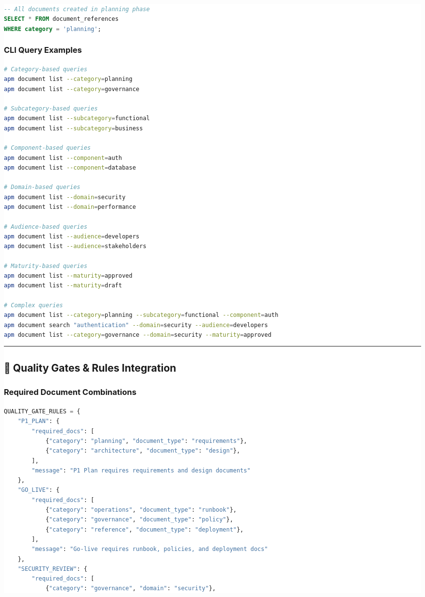 ```sql
-- All documents created in planning phase
SELECT * FROM document_references 
WHERE category = 'planning';
```

### **CLI Query Examples**

```bash
# Category-based queries
apm document list --category=planning
apm document list --category=governance

# Subcategory-based queries
apm document list --subcategory=functional
apm document list --subcategory=business

# Component-based queries
apm document list --component=auth
apm document list --component=database

# Domain-based queries
apm document list --domain=security
apm document list --domain=performance

# Audience-based queries
apm document list --audience=developers
apm document list --audience=stakeholders

# Maturity-based queries
apm document list --maturity=approved
apm document list --maturity=draft

# Complex queries
apm document list --category=planning --subcategory=functional --component=auth
apm document search "authentication" --domain=security --audience=developers
apm document list --category=governance --domain=security --maturity=approved
```

---

## 🎯 **Quality Gates & Rules Integration**

### **Required Document Combinations**

```python
QUALITY_GATE_RULES = {
    "P1_PLAN": {
        "required_docs": [
            {"category": "planning", "document_type": "requirements"},
            {"category": "architecture", "document_type": "design"},
        ],
        "message": "P1 Plan requires requirements and design documents"
    },
    "GO_LIVE": {
        "required_docs": [
            {"category": "operations", "document_type": "runbook"},
            {"category": "governance", "document_type": "policy"},
            {"category": "reference", "document_type": "deployment"},
        ],
        "message": "Go-live requires runbook, policies, and deployment docs"
    },
    "SECURITY_REVIEW": {
        "required_docs": [
            {"category": "governance", "domain": "security"},
```